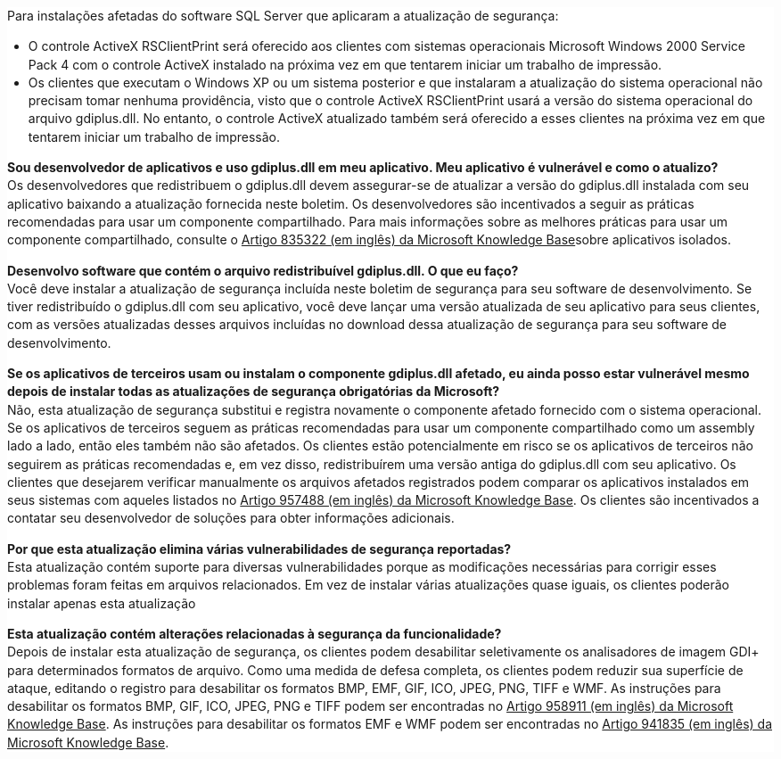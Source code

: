 Para instalações afetadas do software SQL Server que aplicaram a atualização de segurança:

-   O controle ActiveX RSClientPrint será oferecido aos clientes com sistemas operacionais Microsoft Windows 2000 Service Pack 4 com o controle ActiveX instalado na próxima vez em que tentarem iniciar um trabalho de impressão.
-   Os clientes que executam o Windows XP ou um sistema posterior e que instalaram a atualização do sistema operacional não precisam tomar nenhuma providência, visto que o controle ActiveX RSClientPrint usará a versão do sistema operacional do arquivo gdiplus.dll. No entanto, o controle ActiveX atualizado também será oferecido a esses clientes na próxima vez em que tentarem iniciar um trabalho de impressão.

**Sou desenvolvedor de aplicativos e uso gdiplus.dll em meu aplicativo. Meu aplicativo é vulnerável e como o atualizo?**  
Os desenvolvedores que redistribuem o gdiplus.dll devem assegurar-se de atualizar a versão do gdiplus.dll instalada com seu aplicativo baixando a atualização fornecida neste boletim. Os desenvolvedores são incentivados a seguir as práticas recomendadas para usar um componente compartilhado. Para mais informações sobre as melhores práticas para usar um componente compartilhado, consulte o [Artigo 835322 (em inglês) da Microsoft Knowledge Base](http://support.microsoft.com/kb/835322)sobre aplicativos isolados.

**Desenvolvo software que contém o arquivo redistribuível gdiplus.dll. O que eu faço?**  
Você deve instalar a atualização de segurança incluída neste boletim de segurança para seu software de desenvolvimento. Se tiver redistribuído o gdiplus.dll com seu aplicativo, você deve lançar uma versão atualizada de seu aplicativo para seus clientes, com as versões atualizadas desses arquivos incluídas no download dessa atualização de segurança para seu software de desenvolvimento.

**Se os aplicativos de terceiros usam ou instalam o componente gdiplus.dll afetado, eu ainda posso estar vulnerável mesmo depois de instalar todas as atualizações de segurança obrigatórias da Microsoft?**  
Não, esta atualização de segurança substitui e registra novamente o componente afetado fornecido com o sistema operacional. Se os aplicativos de terceiros seguem as práticas recomendadas para usar um componente compartilhado como um assembly lado a lado, então eles também não são afetados. Os clientes estão potencialmente em risco se os aplicativos de terceiros não seguirem as práticas recomendadas e, em vez disso, redistribuírem uma versão antiga do gdiplus.dll com seu aplicativo. Os clientes que desejarem verificar manualmente os arquivos afetados registrados podem comparar os aplicativos instalados em seus sistemas com aqueles listados no [Artigo 957488 (em inglês) da Microsoft Knowledge Base](http://support.microsoft.com/kb/957488). Os clientes são incentivados a contatar seu desenvolvedor de soluções para obter informações adicionais.

**Por que esta atualização elimina várias vulnerabilidades de segurança reportadas?**  
Esta atualização contém suporte para diversas vulnerabilidades porque as modificações necessárias para corrigir esses problemas foram feitas em arquivos relacionados. Em vez de instalar várias atualizações quase iguais, os clientes poderão instalar apenas esta atualização

**Esta atualização contém alterações relacionadas à segurança da funcionalidade?**  
Depois de instalar esta atualização de segurança, os clientes podem desabilitar seletivamente os analisadores de imagem GDI+ para determinados formatos de arquivo. Como uma medida de defesa completa, os clientes podem reduzir sua superfície de ataque, editando o registro para desabilitar os formatos BMP, EMF, GIF, ICO, JPEG, PNG, TIFF e WMF. As instruções para desabilitar os formatos BMP, GIF, ICO, JPEG, PNG e TIFF podem ser encontradas no [Artigo 958911 (em inglês) da Microsoft Knowledge Base](http://support.microsoft.com/kb/958911). As instruções para desabilitar os formatos EMF e WMF podem ser encontradas no [Artigo 941835 (em inglês) da Microsoft Knowledge Base](http://support.microsoft.com/kb/941835).
